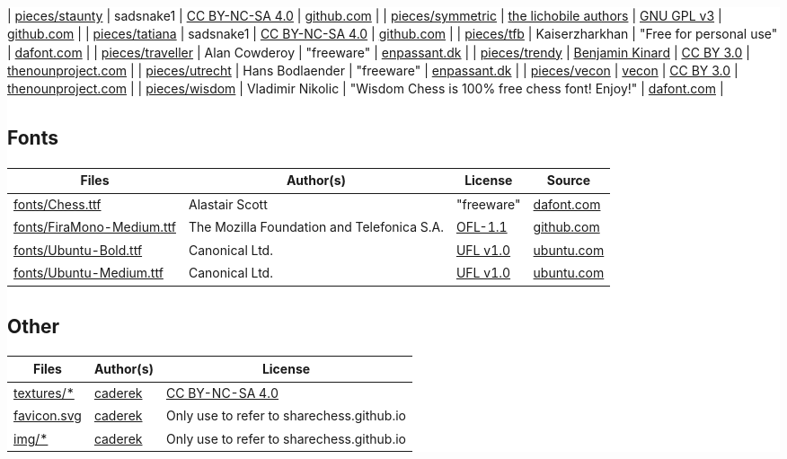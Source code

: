 | [pieces/staunty](pieces/staunty)         | sadsnake1                                                          | [CC BY-NC-SA 4.0](https://creativecommons.org/licenses/by-nc-sa/4.0/)                 | [github.com](https://github.com/lichess-org/lila/tree/master/public/piece/staunty)                        |
| [pieces/symmetric](pieces/symmetric)     | [the lichobile authors](https://github.com/lichess-org/lichobile)  | [GNU GPL v3](https://www.gnu.org/licenses/gpl-3.0.txt)                                | [github.com](https://github.com/lichess-org/lichobile/tree/master/www/images/pieces/symmetric)            |
| [pieces/tatiana](pieces/tatiana)         | sadsnake1                                                          | [CC BY-NC-SA 4.0](https://creativecommons.org/licenses/by-nc-sa/4.0/)                 | [github.com](https://github.com/lichess-org/lila/tree/master/public/piece/tatiana)                        |
| [pieces/tfb](pieces/tfb)                 | Kaiserzharkhan                                                     | "Free for personal use"                                                               | [dafont.com](https://www.dafont.com/chess-tfb.font)                                                       |
| [pieces/traveller](pieces/traveller)     | Alan Cowderoy                                                      | "freeware"                                                                            | [enpassant.dk](http://www.enpassant.dk/chess/fontimg/travel.htm)                                          |
| [pieces/trendy](pieces/trendy)           | [Benjamin Kinard](https://thenounproject.com/sportsgator/)         | [CC BY 3.0](https://creativecommons.org/licenses/by/3.0/)                             | [thenounproject.com](https://thenounproject.com/browse/collection-icon/trendy-chess-161956/)              |
| [pieces/utrecht](pieces/utrecht)         | Hans Bodlaender                                                    | "freeware"                                                                            | [enpassant.dk](http://www.enpassant.dk/chess/fontimg/utrecht.htm)                                         |
| [pieces/vecon](pieces/vecon)             | [vecon](https://thenounproject.com/vecon/)                         | [CC BY 3.0](https://creativecommons.org/licenses/by/3.0/)                             | [thenounproject.com](https://thenounproject.com/browse/collection-icon/chess-ii-80594/)                   |
| [pieces/wisdom](pieces/wisdom)           | Vladimir Nikolic                                                   | "Wisdom Chess is 100% free chess font! Enjoy!"                                        | [dafont.com](https://www.dafont.com/wisdom-chess.font)                                                    |

## Fonts

| Files                                                  | Author(s)                                  | License                                                        | Source                                                        |
| ------------------------------------------------------ | ------------------------------------------ | -------------------------------------------------------------- | ------------------------------------------------------------- |
| [fonts/Chess.ttf](fonts/Chess.ttf)                     | Alastair Scott                             | "freeware"                                                     | [dafont.com](https://www.dafont.com/chess.font)               |
| [fonts/FiraMono-Medium.ttf](fonts/FiraMono-Medium.ttf) | The Mozilla Foundation and Telefonica S.A. | [OFL-1.1](https://github.com/mozilla/Fira/blob/master/LICENSE) | [github.com](https://github.com/mozilla/Fira/tree/master/ttf) |
| [fonts/Ubuntu-Bold.ttf](fonts/Ubuntu-Bold.ttf)         | Canonical Ltd.                             | [UFL v1.0](fonts/UFL.txt)                                      | [ubuntu.com](https://design.ubuntu.com/font/)                 |
| [fonts/Ubuntu-Medium.ttf](fonts/Ubuntu-Medium.ttf)     | Canonical Ltd.                             | [UFL v1.0](fonts/UFL.txt)                                      | [ubuntu.com](https://design.ubuntu.com/font/)                 |

## Other

| Files                      | Author(s)                             | License                                                               |
| -------------------------- | ------------------------------------- | --------------------------------------------------------------------- |
| [textures/\*](textures)    | [caderek](https://github.com/caderek) | [CC BY-NC-SA 4.0](https://creativecommons.org/licenses/by-nc-sa/4.0/) |
| [favicon.svg](favicon.svg) | [caderek](https://github.com/caderek) | Only use to refer to sharechess.github.io                             |
| [img/\*](img)              | [caderek](https://github.com/caderek) | Only use to refer to sharechess.github.io                             |
